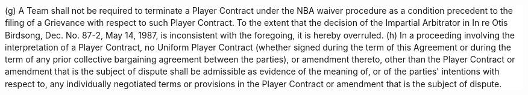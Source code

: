 (g) A Team shall not be required to terminate a Player Contract under the NBA waiver procedure as a condition precedent to the filing of a Grievance with respect to such Player Contract. To the extent that the decision of the Impartial Arbitrator in In re Otis Birdsong, Dec. No. 87-2, May 14, 1987, is inconsistent with the foregoing, it is hereby
overruled.
(h) In a proceeding involving the interpretation of a Player Contract, no Uniform Player Contract (whether signed during the term of this Agreement or during the term of any prior collective bargaining agreement between the parties), or amendment thereto, other than the Player Contract or amendment that is the subject of dispute shall be admissible as evidence of the meaning of, or of the parties' intentions with respect to, any individually negotiated terms or provisions in the Player Contract or amendment that is the subject of dispute.
